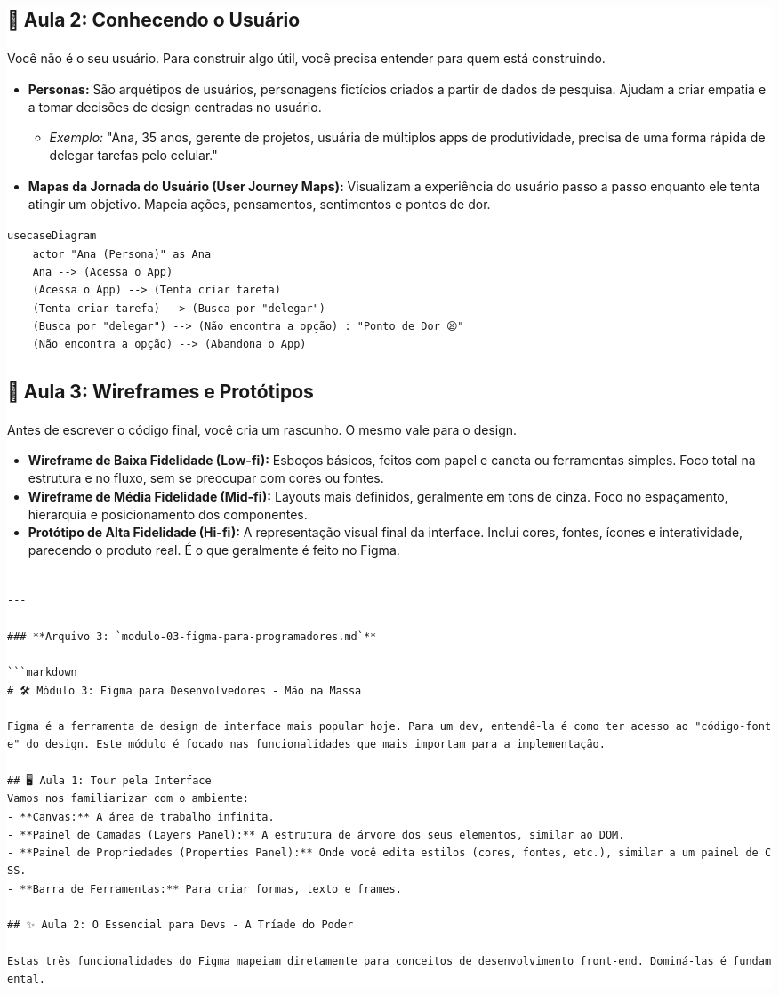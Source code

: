 ## 👥 Aula 2: Conhecendo o Usuário

Você não é o seu usuário. Para construir algo útil, você precisa entender para quem está construindo.

  - **Personas:** São arquétipos de usuários, personagens fictícios criados a partir de dados de pesquisa. Ajudam a criar empatia e a tomar decisões de design centradas no usuário.

      - *Exemplo:* "Ana, 35 anos, gerente de projetos, usuária de múltiplos apps de produtividade, precisa de uma forma rápida de delegar tarefas pelo celular."

  - **Mapas da Jornada do Usuário (User Journey Maps):** Visualizam a experiência do usuário passo a passo enquanto ele tenta atingir um objetivo. Mapeia ações, pensamentos, sentimentos e pontos de dor.



```mermaid
usecaseDiagram
    actor "Ana (Persona)" as Ana
    Ana --> (Acessa o App)
    (Acessa o App) --> (Tenta criar tarefa)
    (Tenta criar tarefa) --> (Busca por "delegar")
    (Busca por "delegar") --> (Não encontra a opção) : "Ponto de Dor 😫"
    (Não encontra a opção) --> (Abandona o App)
```

## 📝 Aula 3: Wireframes e Protótipos

Antes de escrever o código final, você cria um rascunho. O mesmo vale para o design.

  - **Wireframe de Baixa Fidelidade (Low-fi):** Esboços básicos, feitos com papel e caneta ou ferramentas simples. Foco total na estrutura e no fluxo, sem se preocupar com cores ou fontes.
  - **Wireframe de Média Fidelidade (Mid-fi):** Layouts mais definidos, geralmente em tons de cinza. Foco no espaçamento, hierarquia e posicionamento dos componentes.
  - **Protótipo de Alta Fidelidade (Hi-fi):** A representação visual final da interface. Inclui cores, fontes, ícones e interatividade, parecendo o produto real. É o que geralmente é feito no Figma.



````

---

### **Arquivo 3: `modulo-03-figma-para-programadores.md`**

```markdown
# 🛠️ Módulo 3: Figma para Desenvolvedores - Mão na Massa

Figma é a ferramenta de design de interface mais popular hoje. Para um dev, entendê-la é como ter acesso ao "código-fonte" do design. Este módulo é focado nas funcionalidades que mais importam para a implementação.

## 🖥️ Aula 1: Tour pela Interface
Vamos nos familiarizar com o ambiente:
- **Canvas:** A área de trabalho infinita.
- **Painel de Camadas (Layers Panel):** A estrutura de árvore dos seus elementos, similar ao DOM.
- **Painel de Propriedades (Properties Panel):** Onde você edita estilos (cores, fontes, etc.), similar a um painel de CSS.
- **Barra de Ferramentas:** Para criar formas, texto e frames.

## ✨ Aula 2: O Essencial para Devs - A Tríade do Poder

Estas três funcionalidades do Figma mapeiam diretamente para conceitos de desenvolvimento front-end. Dominá-las é fundamental.

````